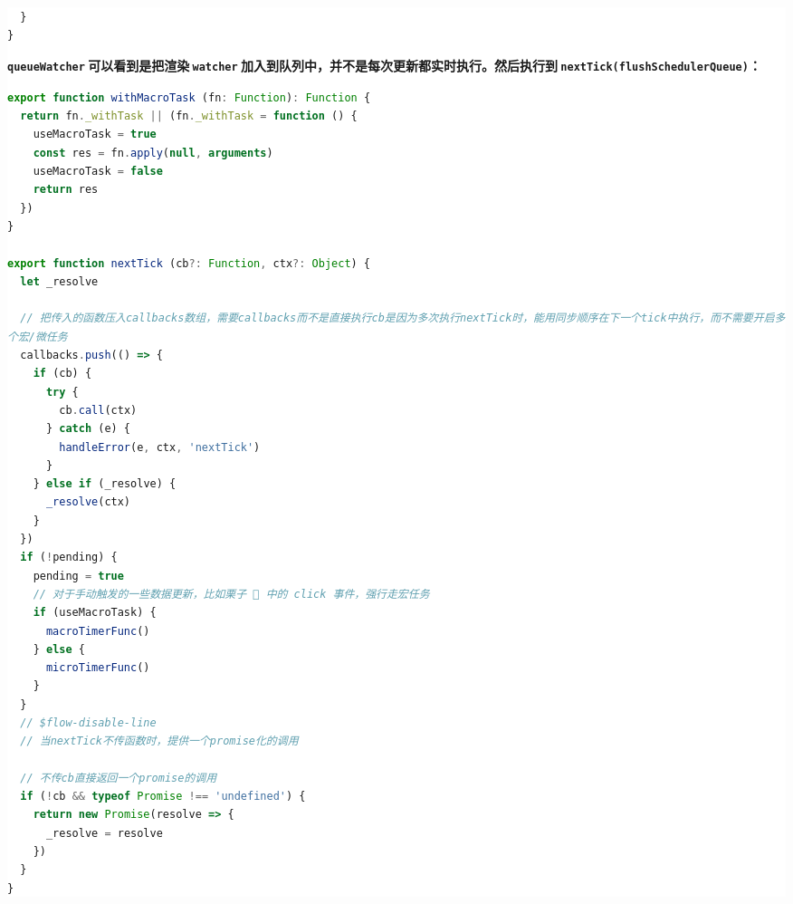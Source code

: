 ```javascript
  }
}
```

**`queueWatcher` 可以看到是把渲染 `watcher` 加入到队列中，并不是每次更新都实时执行。然后执行到 `nextTick(flushSchedulerQueue)`：**

```javascript
export function withMacroTask (fn: Function): Function {
  return fn._withTask || (fn._withTask = function () {
    useMacroTask = true
    const res = fn.apply(null, arguments)
    useMacroTask = false
    return res
  })
}

export function nextTick (cb?: Function, ctx?: Object) {
  let _resolve

  // 把传入的函数压入callbacks数组，需要callbacks而不是直接执行cb是因为多次执行nextTick时，能用同步顺序在下一个tick中执行，而不需要开启多个宏/微任务
  callbacks.push(() => {
    if (cb) {
      try {
        cb.call(ctx)
      } catch (e) {
        handleError(e, ctx, 'nextTick')
      }
    } else if (_resolve) {
      _resolve(ctx)
    }
  })
  if (!pending) {
    pending = true
    // 对于手动触发的一些数据更新，比如栗子 🌰 中的 click 事件，强行走宏任务 
    if (useMacroTask) {
      macroTimerFunc()
    } else {
      microTimerFunc()
    }
  }
  // $flow-disable-line
  // 当nextTick不传函数时，提供一个promise化的调用

  // 不传cb直接返回一个promise的调用
  if (!cb && typeof Promise !== 'undefined') {
    return new Promise(resolve => {
      _resolve = resolve
    })
  }
}
```
